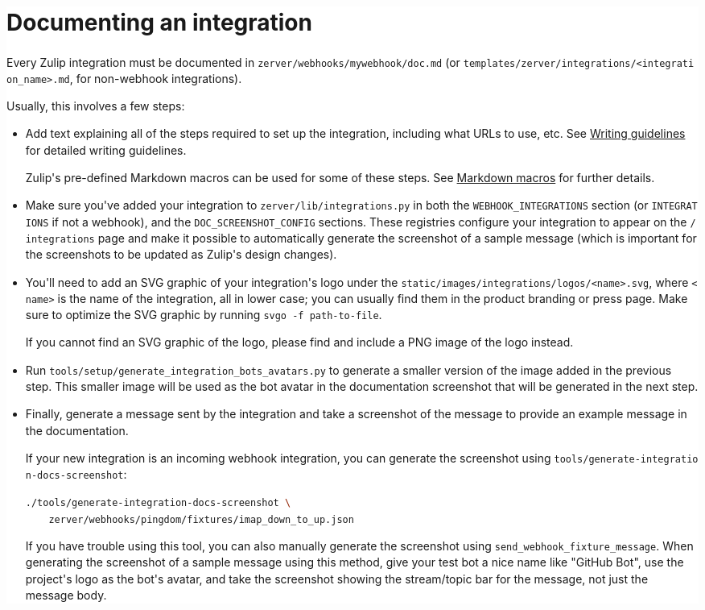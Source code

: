 # Documenting an integration

Every Zulip integration must be documented in
`zerver/webhooks/mywebhook/doc.md` (or
`templates/zerver/integrations/<integration_name>.md`, for non-webhook
integrations).

Usually, this involves a few steps:

* Add text explaining all of the steps required to set up the
  integration, including what URLs to use, etc. See
  [Writing guidelines](#writing-guidelines) for detailed writing guidelines.

  Zulip's pre-defined Markdown macros can be used for some of these steps.
  See [Markdown macros](#markdown-macros) for further details.

* Make sure you've added your integration to
  `zerver/lib/integrations.py` in both the `WEBHOOK_INTEGRATIONS`
  section (or `INTEGRATIONS` if not a webhook), and the
  `DOC_SCREENSHOT_CONFIG` sections.  These registries configure your
  integration to appear on the `/integrations` page and make it
  possible to automatically generate the screenshot of a sample
  message (which is important for the screenshots to be updated as
  Zulip's design changes).

* You'll need to add an SVG graphic
  of your integration's logo under the
  `static/images/integrations/logos/<name>.svg`, where `<name>` is the
  name of the integration, all in lower case; you can usually find them in the
  product branding or press page. Make sure to optimize the SVG graphic by
  running `svgo -f path-to-file`.

  If you cannot find an SVG graphic of the logo, please find and include a PNG
  image of the logo instead.

* Run `tools/setup/generate_integration_bots_avatars.py` to generate a smaller
  version of the image added in the previous step. This smaller image will be
  used as the bot avatar in the documentation screenshot that will be generated
  in the next step.

* Finally, generate a message sent by the integration and take a screenshot of
  the message to provide an example message in the documentation.

  If your new integration is an incoming webhook integration, you can generate
  the screenshot using `tools/generate-integration-docs-screenshot`:

  ```sh
  ./tools/generate-integration-docs-screenshot \
      zerver/webhooks/pingdom/fixtures/imap_down_to_up.json
  ```

  If you have trouble using this tool, you can also manually generate the
  screenshot using `send_webhook_fixture_message`. When generating the
  screenshot of a sample message using this method, give your test bot a nice
  name like "GitHub Bot", use the project's logo as the bot's avatar, and take
  the screenshot showing the stream/topic bar for the message, not just the
  message body.
